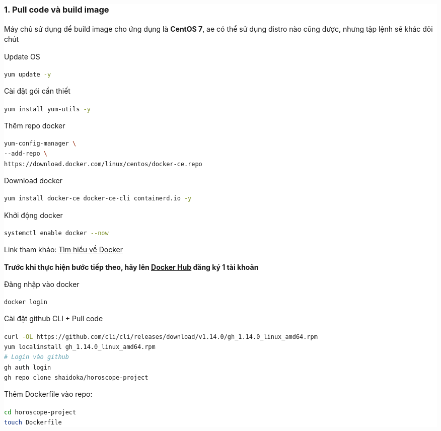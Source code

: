 ### 1. Pull code và build image

Máy chủ sử dụng để build image cho ứng dụng là **CentOS 7**, ae có thể sử dụng distro nào cũng được, nhưng tập lệnh sẽ khác đôi chút

Update OS

```sh
yum update -y
```

Cài đặt gói cần thiết

```sh
yum install yum-utils -y
```

Thêm repo docker

```sh
yum-config-manager \
--add-repo \
https://download.docker.com/linux/centos/docker-ce.repo
```

Download docker

```sh
yum install docker-ce docker-ce-cli containerd.io -y
```

Khởi động docker

```sh
systemctl enable docker --now
```

Link tham khảo: [Tìm hiểu về Docker](https://wiki.nhanhoa.com/kb/tim-hieu-co-ban-ve-docker-phan-2/)

**Trước khi thực hiện bước tiếp theo, hãy lên [Docker Hub](https://hub.docker.com/) đăng ký 1 tài khoản**

Đăng nhập vào docker

```sh
docker login
```

Cài đặt github CLI + Pull code

```sh
curl -OL https://github.com/cli/cli/releases/download/v1.14.0/gh_1.14.0_linux_amd64.rpm
yum localinstall gh_1.14.0_linux_amd64.rpm
# Login vào github
gh auth login
gh repo clone shaidoka/horoscope-project
```

Thêm Dockerfile vào repo:

```sh
cd horoscope-project
touch Dockerfile
```
